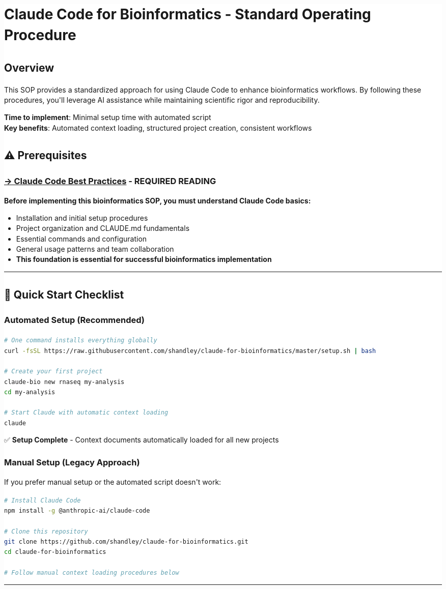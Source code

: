 # Claude Code for Bioinformatics - Standard Operating Procedure

## Overview

This SOP provides a standardized approach for using Claude Code to enhance bioinformatics workflows. By following these procedures, you'll leverage AI assistance while maintaining scientific rigor and reproducibility.

**Time to implement**: Minimal setup time with automated script  
**Key benefits**: Automated context loading, structured project creation, consistent workflows

## ⚠️ Prerequisites

### [**→ Claude Code Best Practices**](claude-code-best-practices.md) - **REQUIRED READING**
**Before implementing this bioinformatics SOP, you must understand Claude Code basics:**
- Installation and initial setup procedures
- Project organization and CLAUDE.md fundamentals  
- Essential commands and configuration
- General usage patterns and team collaboration
- **This foundation is essential for successful bioinformatics implementation**

---

## 🚀 Quick Start Checklist

### Automated Setup (Recommended)
```bash
# One command installs everything globally
curl -fsSL https://raw.githubusercontent.com/shandley/claude-for-bioinformatics/master/setup.sh | bash

# Create your first project
claude-bio new rnaseq my-analysis
cd my-analysis

# Start Claude with automatic context loading
claude
```

✅ **Setup Complete** - Context documents automatically loaded for all new projects

### Manual Setup (Legacy Approach)
If you prefer manual setup or the automated script doesn't work:

```bash
# Install Claude Code
npm install -g @anthropic-ai/claude-code

# Clone this repository
git clone https://github.com/shandley/claude-for-bioinformatics.git
cd claude-for-bioinformatics

# Follow manual context loading procedures below
```

---